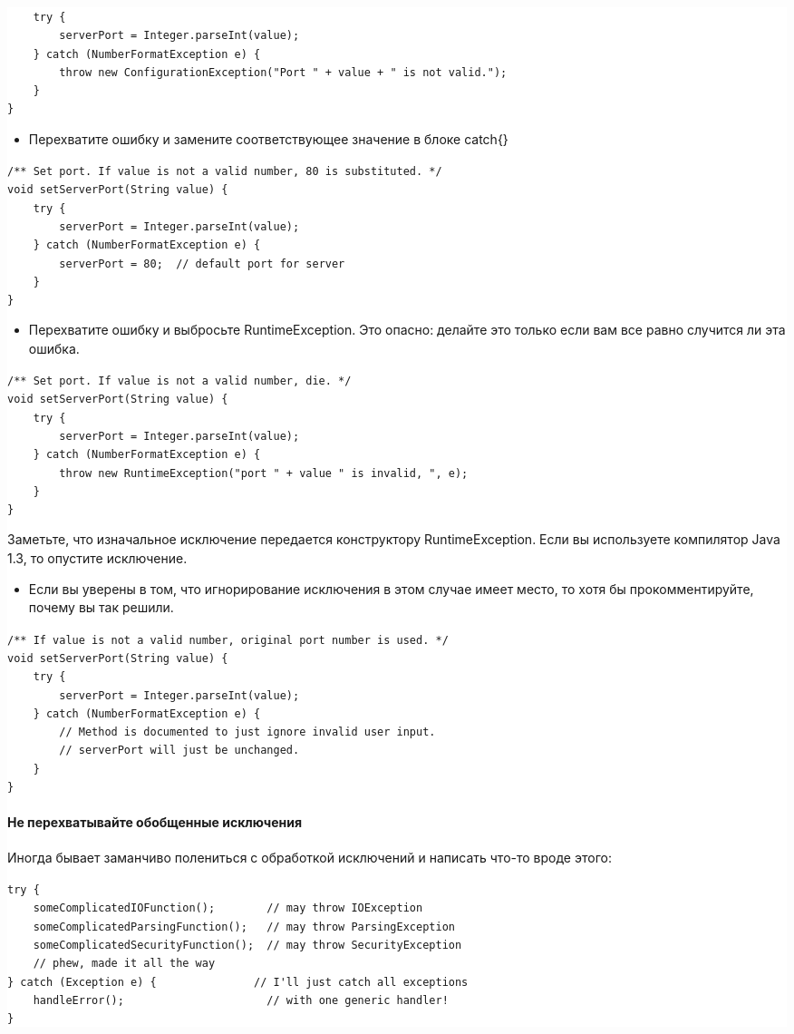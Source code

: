 ```
    try {
        serverPort = Integer.parseInt(value);
    } catch (NumberFormatException e) {
        throw new ConfigurationException("Port " + value + " is not valid.");
    }
}
```
* Перехватите ошибку и замените соответствующее значение в блоке catch{}
```
/** Set port. If value is not a valid number, 80 is substituted. */
void setServerPort(String value) {
    try {
        serverPort = Integer.parseInt(value);
    } catch (NumberFormatException e) {
        serverPort = 80;  // default port for server 
    }
}
```
* Перехватите ошибку и выбросьте RuntimeException. Это опасно: делайте это только если вам все равно случится ли эта ошибка.
```
/** Set port. If value is not a valid number, die. */
void setServerPort(String value) {
    try {
        serverPort = Integer.parseInt(value);
    } catch (NumberFormatException e) {
        throw new RuntimeException("port " + value " is invalid, ", e);
    }
}
```
Заметьте, что изначальное исключение передается конструктору RuntimeException. Если вы используете компилятор Java 1.3, то опустите исключение.
* Если вы уверены в том, что игнорирование исключения в этом случае имеет место, то хотя бы прокомментируйте, почему вы так решили.
```
/** If value is not a valid number, original port number is used. */
void setServerPort(String value) {
    try {
        serverPort = Integer.parseInt(value);
    } catch (NumberFormatException e) {
        // Method is documented to just ignore invalid user input.
        // serverPort will just be unchanged.
    }
}
```
#### Не перехватывайте обобщенные исключения
Иногда бывает заманчиво полениться с обработкой исключений и написать что-то вроде этого:  
```
try {
    someComplicatedIOFunction();        // may throw IOException 
    someComplicatedParsingFunction();   // may throw ParsingException 
    someComplicatedSecurityFunction();  // may throw SecurityException 
    // phew, made it all the way 
} catch (Exception e) {               // I'll just catch all exceptions 
    handleError();                      // with one generic handler!
}
```   

